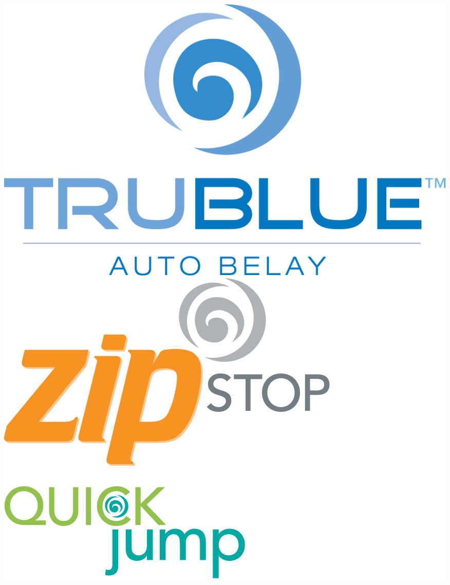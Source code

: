 <a href="#headrush" class="loggorlink"><img class="butiklogosclass" src="/images/trubluelogo.png"></a>
   <a href="#headrush" class="loggorlink"><img class="butiklogosclass"  src="/images/zipstoplogo.png"></a>
 
<br>
    <a href="#headrush" class="loggorlink"><img class="butiklogosclass" src="/images/quickjumplogo.png"></a>